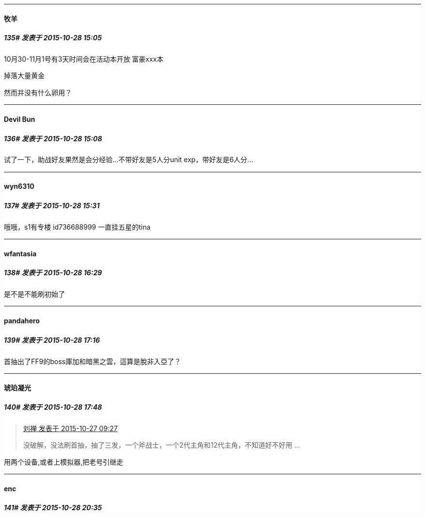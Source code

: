 *****

####  牧羊  
##### 135#       发表于 2015-10-28 15:05

10月30-11月1号有3天时间会在活动本开放 富豪xxx本

掉落大量黄金

然而并没有什么卵用？

*****

####  Devil Bun  
##### 136#       发表于 2015-10-28 15:08

试了一下，助战好友果然是会分经验...不带好友是5人分unit exp，带好友是6人分...

*****

####  wyn6310  
##### 137#       发表于 2015-10-28 15:31

哦哦，s1有专楼
id736688999
一直挂五星的tina

*****

####  wfantasia  
##### 138#       发表于 2015-10-28 16:29

是不是不能刷初始了

*****

####  pandahero  
##### 139#       发表于 2015-10-28 17:16

首抽出了FF9的boss庫加和暗黑之雲，這算是脫非入亞了？

*****

####  琥珀凝光  
##### 140#       发表于 2015-10-28 17:48

<blockquote><a href="httphttps://stage1st.com/2b/forum.php?mod=redirect&amp;goto=findpost&amp;pid=30567182&amp;ptid=1165314" target="_blank">刘禅 发表于 2015-10-27 09:27</a>

没破解，没法刷首抽，抽了三发，一个斧战士，一个2代主角和12代主角，不知道好不好用 ...</blockquote>
用两个设备,或者上模拟器,把老号引继走

*****

####  enc  
##### 141#       发表于 2015-10-28 20:35
